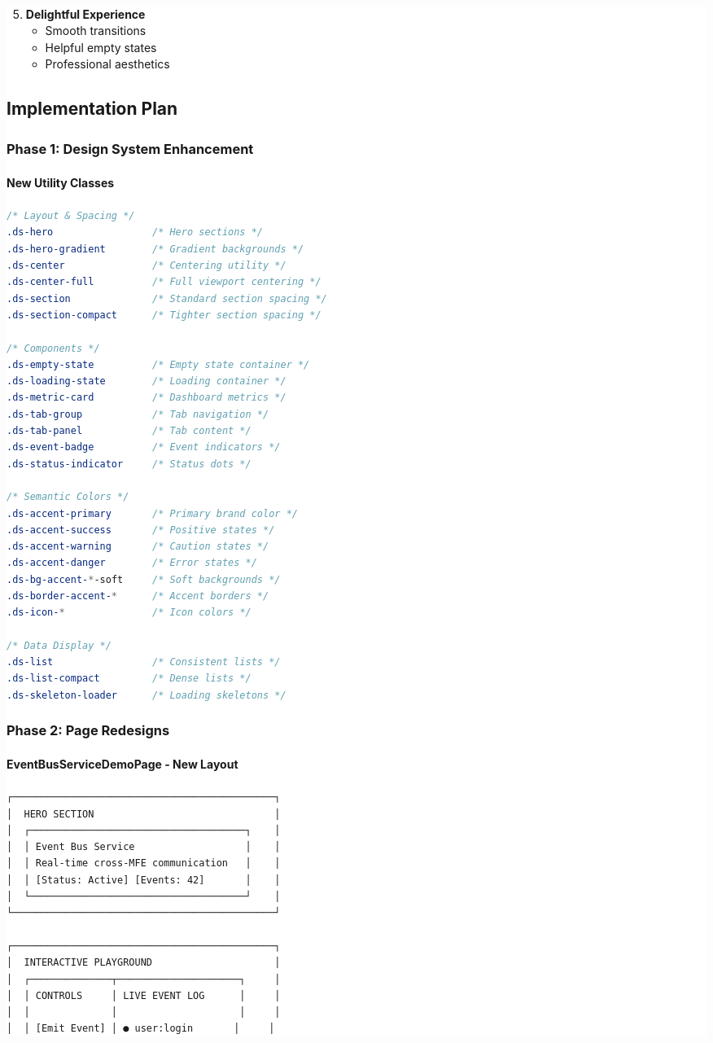 5. **Delightful Experience**
   - Smooth transitions
   - Helpful empty states
   - Professional aesthetics

## Implementation Plan

### Phase 1: Design System Enhancement

#### New Utility Classes

```css
/* Layout & Spacing */
.ds-hero                 /* Hero sections */
.ds-hero-gradient        /* Gradient backgrounds */
.ds-center               /* Centering utility */
.ds-center-full          /* Full viewport centering */
.ds-section              /* Standard section spacing */
.ds-section-compact      /* Tighter section spacing */

/* Components */
.ds-empty-state          /* Empty state container */
.ds-loading-state        /* Loading container */
.ds-metric-card          /* Dashboard metrics */
.ds-tab-group            /* Tab navigation */
.ds-tab-panel            /* Tab content */
.ds-event-badge          /* Event indicators */
.ds-status-indicator     /* Status dots */

/* Semantic Colors */
.ds-accent-primary       /* Primary brand color */
.ds-accent-success       /* Positive states */
.ds-accent-warning       /* Caution states */
.ds-accent-danger        /* Error states */
.ds-bg-accent-*-soft     /* Soft backgrounds */
.ds-border-accent-*      /* Accent borders */
.ds-icon-*               /* Icon colors */

/* Data Display */
.ds-list                 /* Consistent lists */
.ds-list-compact         /* Dense lists */
.ds-skeleton-loader      /* Loading skeletons */
```

### Phase 2: Page Redesigns

#### EventBusServiceDemoPage - New Layout

```
┌─────────────────────────────────────────────┐
│  HERO SECTION                               │
│  ┌─────────────────────────────────────┐    │
│  │ Event Bus Service                   │    │
│  │ Real-time cross-MFE communication   │    │
│  │ [Status: Active] [Events: 42]       │    │
│  └─────────────────────────────────────┘    │
└─────────────────────────────────────────────┘

┌─────────────────────────────────────────────┐
│  INTERACTIVE PLAYGROUND                     │
│  ┌──────────────┬─────────────────────┐     │
│  │ CONTROLS     │ LIVE EVENT LOG      │     │
│  │              │                     │     │
│  │ [Emit Event] │ ● user:login       │     │
```
